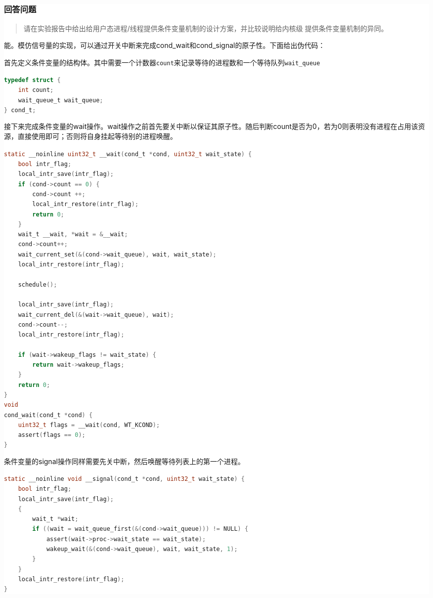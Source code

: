 

 ### 回答问题

> 请在实验报告中给出给用户态进程/线程提供条件变量机制的设计方案，并比较说明给内核级 提供条件变量机制的异同。

能。模仿信号量的实现，可以通过开关中断来完成cond_wait和cond_signal的原子性。下面给出伪代码：

首先定义条件变量的结构体。其中需要一个计数器`count`来记录等待的进程数和一个等待队列`wait_queue`

```c
typedef struct {
    int count;
    wait_queue_t wait_queue;
} cond_t;
```

接下来完成条件变量的wait操作。wait操作之前首先要关中断以保证其原子性。随后判断count是否为0，若为0则表明没有进程在占用该资源，直接使用即可；否则将自身挂起等待别的进程唤醒。

```c
static __noinline uint32_t __wait(cond_t *cond, uint32_t wait_state) {
    bool intr_flag;
    local_intr_save(intr_flag);
    if (cond->count == 0) {
        cond->count ++;
        local_intr_restore(intr_flag);
        return 0;
    }
    wait_t __wait, *wait = &__wait;
    cond->count++;
    wait_current_set(&(cond->wait_queue), wait, wait_state);
    local_intr_restore(intr_flag);

    schedule();

    local_intr_save(intr_flag);
    wait_current_del(&(wait->wait_queue), wait);
    cond->count--;
    local_intr_restore(intr_flag);

    if (wait->wakeup_flags != wait_state) {
        return wait->wakeup_flags;
    }
    return 0;
}
void
cond_wait(cond_t *cond) {
    uint32_t flags = __wait(cond, WT_KCOND);
    assert(flags == 0);
}
```

条件变量的signal操作同样需要先关中断，然后唤醒等待列表上的第一个进程。

```c
static __noinline void __signal(cond_t *cond, uint32_t wait_state) {
    bool intr_flag;
    local_intr_save(intr_flag);
    {
        wait_t *wait;
        if ((wait = wait_queue_first(&(cond->wait_queue))) != NULL) {
            assert(wait->proc->wait_state == wait_state);
            wakeup_wait(&(cond->wait_queue), wait, wait_state, 1);
        }
    }
    local_intr_restore(intr_flag);
}

```